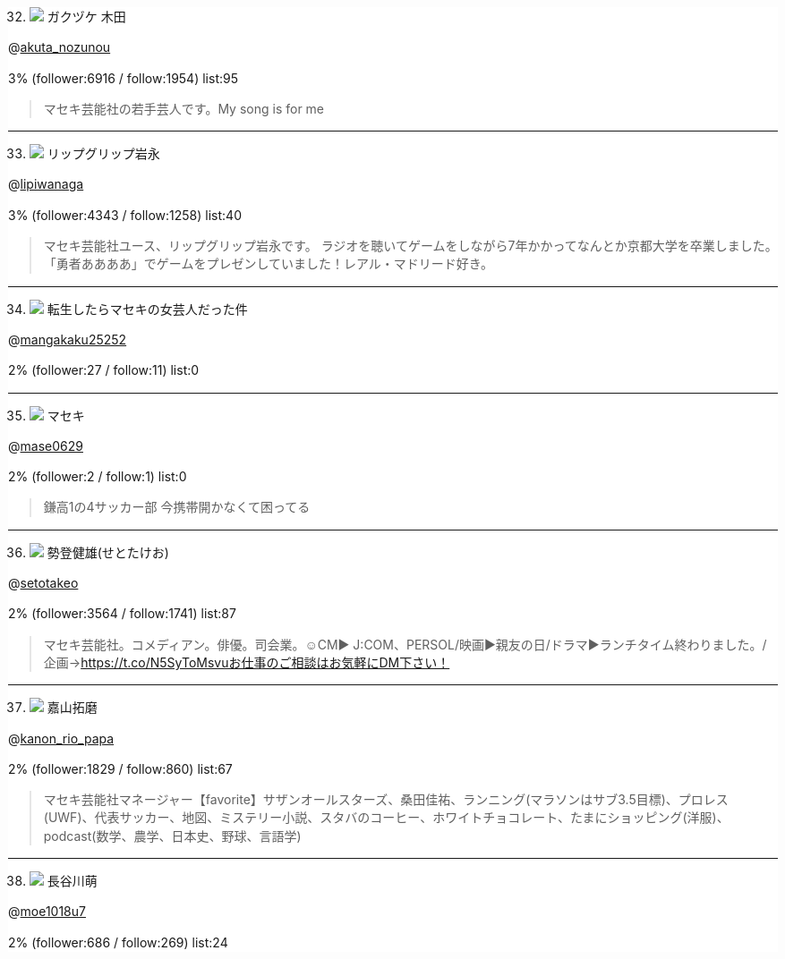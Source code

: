 32. ![](https://pbs.twimg.com/profile_images/1450833239879217156/mAnMNpX3_normal.jpg) ガクヅケ 木田

@[akuta_nozunou](https://mobile.twitter.com/akuta_nozunou)

3% (follower:6916 / follow:1954) list:95

> マセキ芸能社の若手芸人です。My song is for me

---
33. ![](https://pbs.twimg.com/profile_images/790561933187362816/8hGQ_ifF_normal.jpg) リップグリップ岩永

@[lipiwanaga](https://mobile.twitter.com/lipiwanaga)

3% (follower:4343 / follow:1258) list:40

> マセキ芸能社ユース、リップグリップ岩永です。 ラジオを聴いてゲームをしながら7年かかってなんとか京都大学を卒業しました。「勇者ああああ」でゲームをプレゼンしていました！レアル・マドリード好き。

---
34. ![](https://pbs.twimg.com/profile_images/1247536775544762369/iUDHxtW5_normal.jpg) 転生したらマセキの女芸人だった件

@[mangakaku25252](https://mobile.twitter.com/mangakaku25252)

2% (follower:27 / follow:11) list:0

> 

---
35. ![](https://pbs.twimg.com/profile_images/641947996976865280/jWOJXfKi_normal.jpg) マセキ

@[mase0629](https://mobile.twitter.com/mase0629)

2% (follower:2 / follow:1) list:0

> 鎌高1の4サッカー部    今携帯開かなくて困ってる

---
36. ![](https://pbs.twimg.com/profile_images/1443777454007488534/jRuLl2IK_normal.jpg) 勢登健雄(せとたけお)

@[setotakeo](https://mobile.twitter.com/setotakeo)

2% (follower:3564 / follow:1741) list:87

> マセキ芸能社。コメディアン。俳優。司会業。☺︎CM▶︎ J:COM、PERSOL/映画▶︎親友の日/ドラマ▶︎ランチタイム終わりました。/企画→https://t.co/N5SyToMsvuお仕事のご相談はお気軽にDM下さい！

---
37. ![](https://pbs.twimg.com/profile_images/1293478001762476033/3ZR5WKbv_normal.jpg) 嘉山拓磨

@[kanon_rio_papa](https://mobile.twitter.com/kanon_rio_papa)

2% (follower:1829 / follow:860) list:67

> マセキ芸能社マネージャー【favorite】サザンオールスターズ、桑田佳祐、ランニング(マラソンはサブ3.5目標)、プロレス(UWF)、代表サッカー、地図、ミステリー小説、スタバのコーヒー、ホワイトチョコレート、たまにショッピング(洋服)、podcast(数学、農学、日本史、野球、言語学)

---
38. ![](https://pbs.twimg.com/profile_images/1241051841/2011021118410000_normal.jpg) 長谷川萌

@[moe1018u7](https://mobile.twitter.com/moe1018u7)

2% (follower:686 / follow:269) list:24
